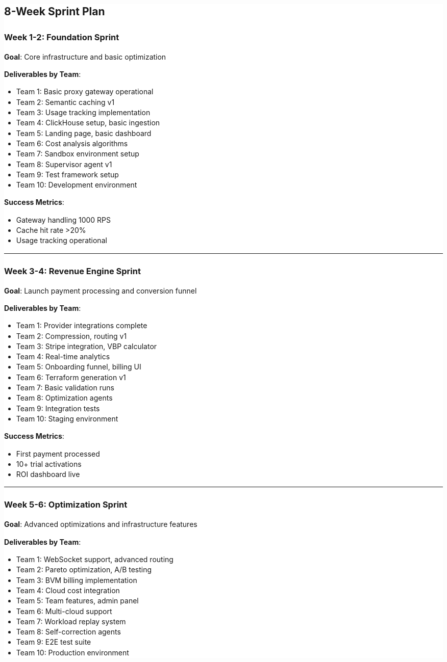 
## 8-Week Sprint Plan

### Week 1-2: Foundation Sprint
**Goal**: Core infrastructure and basic optimization

**Deliverables by Team**:
- Team 1: Basic proxy gateway operational
- Team 2: Semantic caching v1
- Team 3: Usage tracking implementation
- Team 4: ClickHouse setup, basic ingestion
- Team 5: Landing page, basic dashboard
- Team 6: Cost analysis algorithms
- Team 7: Sandbox environment setup
- Team 8: Supervisor agent v1
- Team 9: Test framework setup
- Team 10: Development environment

**Success Metrics**:
- Gateway handling 1000 RPS
- Cache hit rate >20%
- Usage tracking operational

---

### Week 3-4: Revenue Engine Sprint
**Goal**: Launch payment processing and conversion funnel

**Deliverables by Team**:
- Team 1: Provider integrations complete
- Team 2: Compression, routing v1
- Team 3: Stripe integration, VBP calculator
- Team 4: Real-time analytics
- Team 5: Onboarding funnel, billing UI
- Team 6: Terraform generation v1
- Team 7: Basic validation runs
- Team 8: Optimization agents
- Team 9: Integration tests
- Team 10: Staging environment

**Success Metrics**:
- First payment processed
- 10+ trial activations
- ROI dashboard live

---

### Week 5-6: Optimization Sprint
**Goal**: Advanced optimizations and infrastructure features

**Deliverables by Team**:
- Team 1: WebSocket support, advanced routing
- Team 2: Pareto optimization, A/B testing
- Team 3: BVM billing implementation
- Team 4: Cloud cost integration
- Team 5: Team features, admin panel
- Team 6: Multi-cloud support
- Team 7: Workload replay system
- Team 8: Self-correction agents
- Team 9: E2E test suite
- Team 10: Production environment
